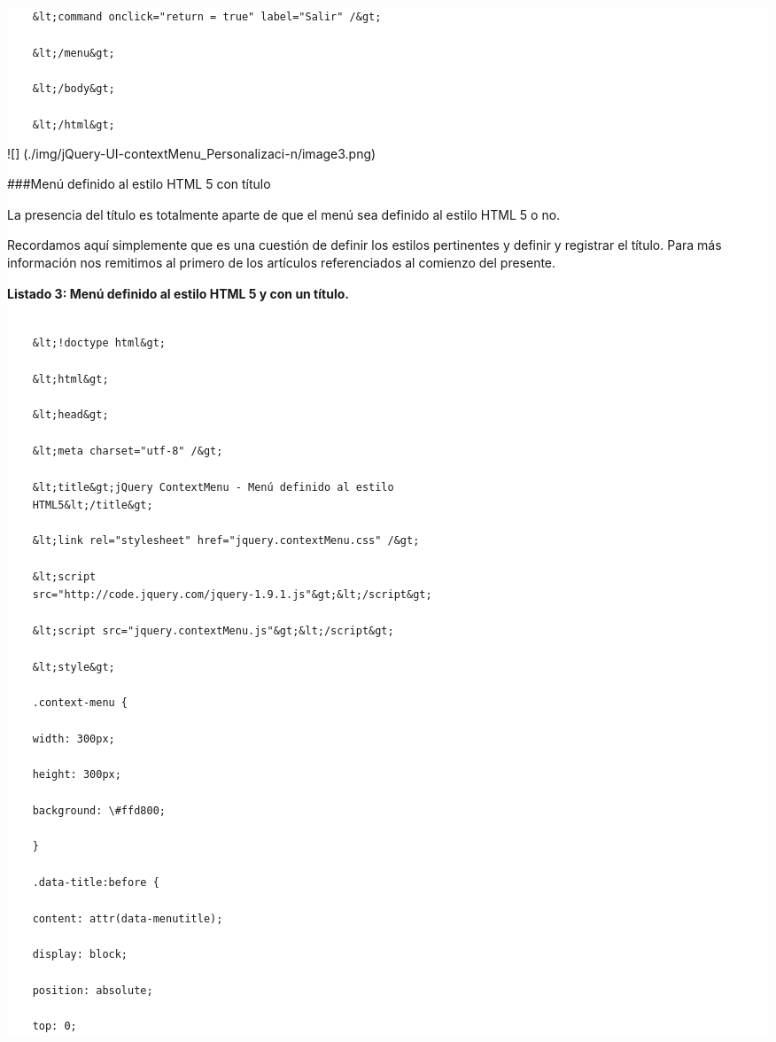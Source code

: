 ```
    &lt;command onclick="return = true" label="Salir" /&gt;

    &lt;/menu&gt;

    &lt;/body&gt;

    &lt;/html&gt;

```

![] (./img/jQuery-UI-contextMenu_Personalizaci-n/image3.png)

###Menú definido al estilo HTML 5 con título


La presencia del título es totalmente aparte de que el menú sea definido
al estilo HTML 5 o no.

Recordamos aquí simplemente que es una cuestión de definir los estilos
pertinentes y definir y registrar el título. Para más información nos
remitimos al primero de los artículos referenciados al comienzo del
presente.

**Listado 3: Menú definido al estilo HTML 5 y con un título.**

```

    &lt;!doctype html&gt;

    &lt;html&gt;

    &lt;head&gt;

    &lt;meta charset="utf-8" /&gt;

    &lt;title&gt;jQuery ContextMenu - Menú definido al estilo
    HTML5&lt;/title&gt;

    &lt;link rel="stylesheet" href="jquery.contextMenu.css" /&gt;

    &lt;script
    src="http://code.jquery.com/jquery-1.9.1.js"&gt;&lt;/script&gt;

    &lt;script src="jquery.contextMenu.js"&gt;&lt;/script&gt;

    &lt;style&gt;

    .context-menu {

    width: 300px;

    height: 300px;

    background: \#ffd800;

    }

    .data-title:before {

    content: attr(data-menutitle);

    display: block;

    position: absolute;

    top: 0;
```